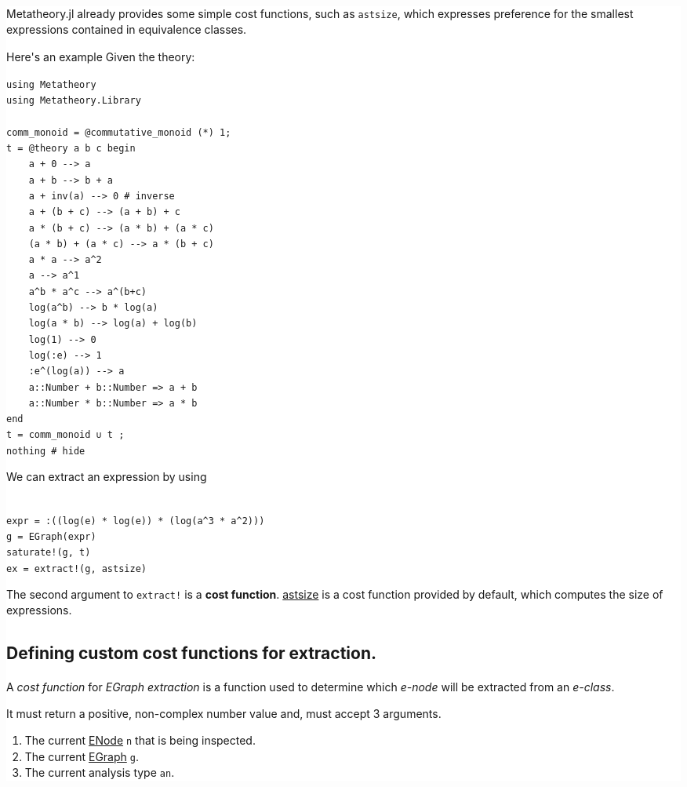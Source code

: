 Metatheory.jl already provides some simple cost functions, such as `astsize`,
which expresses preference for the smallest expressions contained in equivalence
classes.

Here's an example
Given the theory:

```@example extraction
using Metatheory
using Metatheory.Library

comm_monoid = @commutative_monoid (*) 1;
t = @theory a b c begin
    a + 0 --> a
    a + b --> b + a
    a + inv(a) --> 0 # inverse
    a + (b + c) --> (a + b) + c
	a * (b + c) --> (a * b) + (a * c)
	(a * b) + (a * c) --> a * (b + c)
	a * a --> a^2
	a --> a^1
	a^b * a^c --> a^(b+c)
	log(a^b) --> b * log(a)
	log(a * b) --> log(a) + log(b)
	log(1) --> 0
	log(:e) --> 1
	:e^(log(a)) --> a
	a::Number + b::Number => a + b
	a::Number * b::Number => a * b
end
t = comm_monoid ∪ t ;
nothing # hide
```

We can extract an expression by using

```@example extraction

expr = :((log(e) * log(e)) * (log(a^3 * a^2)))
g = EGraph(expr)
saturate!(g, t)
ex = extract!(g, astsize)
```

The second argument to `extract!` is a **cost function**. [astsize](@ref) is 
a cost function provided by default, which computes the size of expressions.


## Defining custom cost functions for extraction.

A *cost function* for *EGraph extraction* is a function used to determine
which *e-node* will be extracted from an *e-class*. 

It must return a positive, non-complex number value and, must accept 3 arguments.
1) The current [ENode](@ref) `n` that is being inspected. 
2) The current [EGraph](@ref) `g`.
3) The current analysis type `an`.

